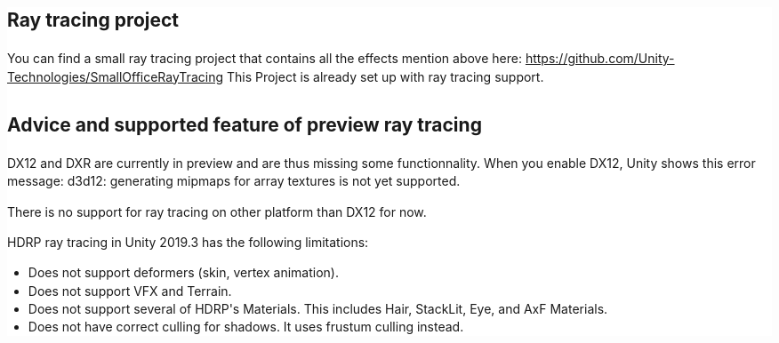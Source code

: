 ## Ray tracing project

You can find a small ray tracing project that contains all the effects mention above here:
https://github.com/Unity-Technologies/SmallOfficeRayTracing
This Project is already set up with ray tracing support.

## Advice and supported feature of preview ray tracing

DX12 and DXR are currently in preview and are thus missing some functionnality. 
When you enable DX12, Unity shows this error message:
d3d12: generating mipmaps for array textures is not yet supported.

There is no support for ray tracing on other platform than DX12 for now.

HDRP ray tracing in Unity 2019.3 has the following limitations:
- Does not support deformers (skin, vertex animation).
- Does not support VFX and Terrain.
- Does not support several of HDRP's Materials. This includes Hair, StackLit, Eye, and AxF Materials.
- Does not have correct culling for shadows. It uses frustum culling instead.
